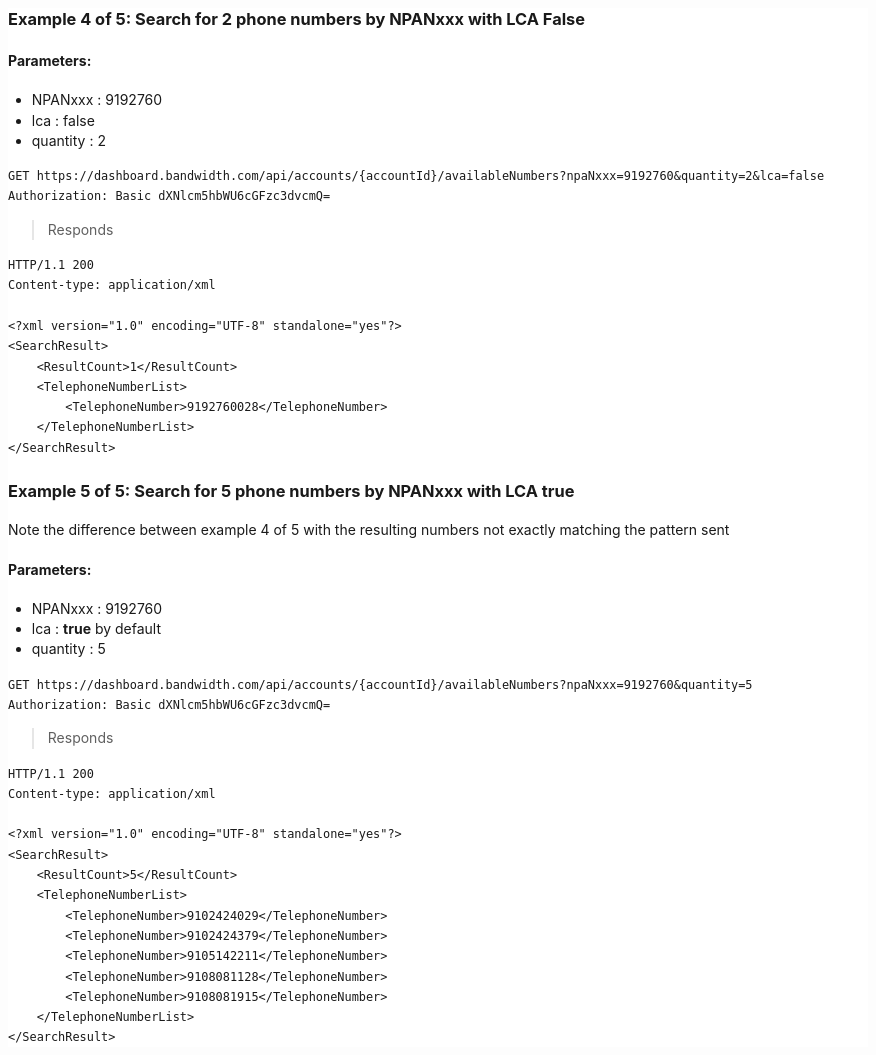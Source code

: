 ### Example 4 of 5: Search for 2 phone numbers by NPANxxx with LCA False 

#### Parameters:

* NPANxxx   : 9192760
* lca       : false
* quantity  : 2


```http
GET https://dashboard.bandwidth.com/api/accounts/{accountId}/availableNumbers?npaNxxx=9192760&quantity=2&lca=false
Authorization: Basic dXNlcm5hbWU6cGFzc3dvcmQ=
```

> Responds

```http
HTTP/1.1 200
Content-type: application/xml

<?xml version="1.0" encoding="UTF-8" standalone="yes"?>
<SearchResult>
    <ResultCount>1</ResultCount>
    <TelephoneNumberList>
        <TelephoneNumber>9192760028</TelephoneNumber>
    </TelephoneNumberList>
</SearchResult>
```

### Example 5 of 5: Search for 5 phone numbers by NPANxxx with LCA true 

Note the difference between example 4 of 5 with the resulting numbers not exactly matching the pattern sent

#### Parameters:

* NPANxxx   : 9192760
* lca       : **true** by default
* quantity  : 5


```http
GET https://dashboard.bandwidth.com/api/accounts/{accountId}/availableNumbers?npaNxxx=9192760&quantity=5
Authorization: Basic dXNlcm5hbWU6cGFzc3dvcmQ=
```

> Responds

```http
HTTP/1.1 200
Content-type: application/xml

<?xml version="1.0" encoding="UTF-8" standalone="yes"?>
<SearchResult>
    <ResultCount>5</ResultCount>
    <TelephoneNumberList>
        <TelephoneNumber>9102424029</TelephoneNumber>
        <TelephoneNumber>9102424379</TelephoneNumber>
        <TelephoneNumber>9105142211</TelephoneNumber>
        <TelephoneNumber>9108081128</TelephoneNumber>
        <TelephoneNumber>9108081915</TelephoneNumber>
    </TelephoneNumberList>
</SearchResult>
```
